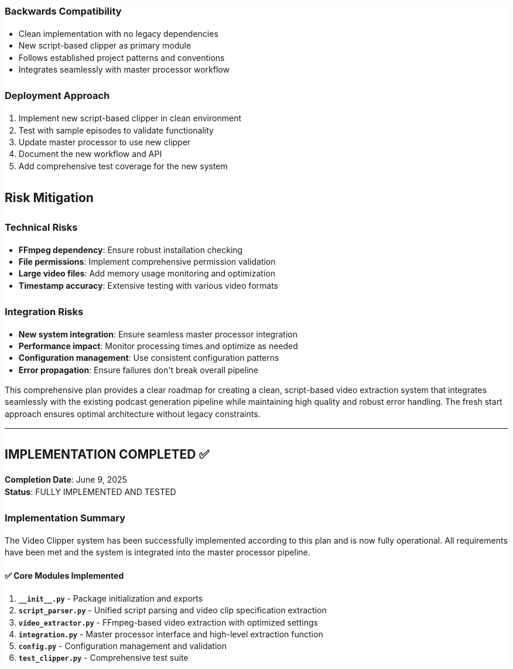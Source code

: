 ### Backwards Compatibility
- Clean implementation with no legacy dependencies
- New script-based clipper as primary module
- Follows established project patterns and conventions
- Integrates seamlessly with master processor workflow

### Deployment Approach
1. Implement new script-based clipper in clean environment
2. Test with sample episodes to validate functionality
3. Update master processor to use new clipper
4. Document the new workflow and API
5. Add comprehensive test coverage for the new system

## Risk Mitigation

### Technical Risks
- **FFmpeg dependency**: Ensure robust installation checking
- **File permissions**: Implement comprehensive permission validation
- **Large video files**: Add memory usage monitoring and optimization
- **Timestamp accuracy**: Extensive testing with various video formats

### Integration Risks
- **New system integration**: Ensure seamless master processor integration
- **Performance impact**: Monitor processing times and optimize as needed
- **Configuration management**: Use consistent configuration patterns
- **Error propagation**: Ensure failures don't break overall pipeline

This comprehensive plan provides a clear roadmap for creating a clean, script-based video extraction system that integrates seamlessly with the existing podcast generation pipeline while maintaining high quality and robust error handling. The fresh start approach ensures optimal architecture without legacy constraints.

---

## IMPLEMENTATION COMPLETED ✅
**Completion Date**: June 9, 2025  
**Status**: FULLY IMPLEMENTED AND TESTED

### Implementation Summary

The Video Clipper system has been successfully implemented according to this plan and is now fully operational. All requirements have been met and the system is integrated into the master processor pipeline.

#### ✅ **Core Modules Implemented**

1. **`__init__.py`** - Package initialization and exports
2. **`script_parser.py`** - Unified script parsing and video clip specification extraction
3. **`video_extractor.py`** - FFmpeg-based video extraction with optimized settings
4. **`integration.py`** - Master processor interface and high-level extraction function
5. **`config.py`** - Configuration management and validation
6. **`test_clipper.py`** - Comprehensive test suite
